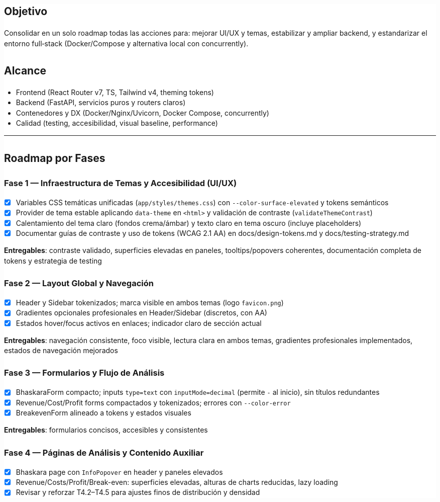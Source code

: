 ## Objetivo
Consolidar en un solo roadmap todas las acciones para: mejorar UI/UX y temas, estabilizar y ampliar backend, y estandarizar el entorno full‑stack (Docker/Compose y alternativa local con concurrently).

## Alcance
- Frontend (React Router v7, TS, Tailwind v4, theming tokens)
- Backend (FastAPI, servicios puros y routers claros)
- Contenedores y DX (Docker/Nginx/Uvicorn, Docker Compose, concurrently)
- Calidad (testing, accesibilidad, visual baseline, performance)

---

## Roadmap por Fases

### Fase 1 — Infraestructura de Temas y Accesibilidad (UI/UX)
- [x] Variables CSS temáticas unificadas (`app/styles/themes.css`) con `--color-surface-elevated` y tokens semánticos
- [x] Provider de tema estable aplicando `data-theme` en `<html>` y validación de contraste (`validateThemeContrast`)
- [x] Calentamiento del tema claro (fondos crema/ámbar) y texto claro en tema oscuro (incluye placeholders)
- [x] Documentar guías de contraste y uso de tokens (WCAG 2.1 AA) en docs/design-tokens.md y docs/testing-strategy.md

**Entregables**: contraste validado, superficies elevadas en paneles, tooltips/popovers coherentes, documentación completa de tokens y estrategia de testing

### Fase 2 — Layout Global y Navegación
- [x] Header y Sidebar tokenizados; marca visible en ambos temas (logo `favicon.png`)
- [x] Gradientes opcionales profesionales en Header/Sidebar (discretos, con AA)
- [x] Estados hover/focus activos en enlaces; indicador claro de sección actual

**Entregables**: navegación consistente, foco visible, lectura clara en ambos temas, gradientes profesionales implementados, estados de navegación mejorados

### Fase 3 — Formularios y Flujo de Análisis
- [x] BhaskaraForm compacto; inputs `type=text` con `inputMode=decimal` (permite `-` al inicio), sin títulos redundantes
- [x] Revenue/Cost/Profit forms compactados y tokenizados; errores con `--color-error`
- [x] BreakevenForm alineado a tokens y estados visuales

**Entregables**: formularios concisos, accesibles y consistentes

### Fase 4 — Páginas de Análisis y Contenido Auxiliar
- [x] Bhaskara page con `InfoPopover` en header y paneles elevados
- [x] Revenue/Costs/Profit/Break-even: superficies elevadas, alturas de charts reducidas, lazy loading
- [x] Revisar y reforzar T4.2–T4.5 para ajustes finos de distribución y densidad
